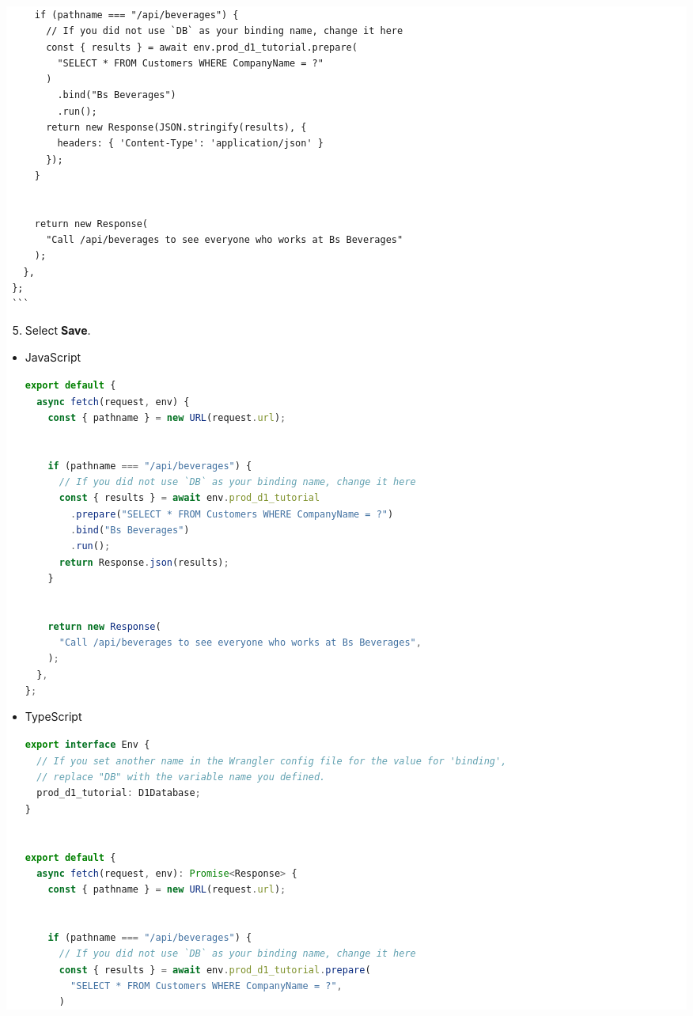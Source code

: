 
         if (pathname === "/api/beverages") {
           // If you did not use `DB` as your binding name, change it here
           const { results } = await env.prod_d1_tutorial.prepare(
             "SELECT * FROM Customers WHERE CompanyName = ?"
           )
             .bind("Bs Beverages")
             .run();
           return new Response(JSON.stringify(results), {
             headers: { 'Content-Type': 'application/json' }
           });
         }


         return new Response(
           "Call /api/beverages to see everyone who works at Bs Beverages"
         );
       },
     };
     ```

  5. Select **Save**.

* JavaScript

  ```js
  export default {
    async fetch(request, env) {
      const { pathname } = new URL(request.url);


      if (pathname === "/api/beverages") {
        // If you did not use `DB` as your binding name, change it here
        const { results } = await env.prod_d1_tutorial
          .prepare("SELECT * FROM Customers WHERE CompanyName = ?")
          .bind("Bs Beverages")
          .run();
        return Response.json(results);
      }


      return new Response(
        "Call /api/beverages to see everyone who works at Bs Beverages",
      );
    },
  };
  ```

* TypeScript

  ```ts
  export interface Env {
    // If you set another name in the Wrangler config file for the value for 'binding',
    // replace "DB" with the variable name you defined.
    prod_d1_tutorial: D1Database;
  }


  export default {
    async fetch(request, env): Promise<Response> {
      const { pathname } = new URL(request.url);


      if (pathname === "/api/beverages") {
        // If you did not use `DB` as your binding name, change it here
        const { results } = await env.prod_d1_tutorial.prepare(
          "SELECT * FROM Customers WHERE CompanyName = ?",
        )
  ```